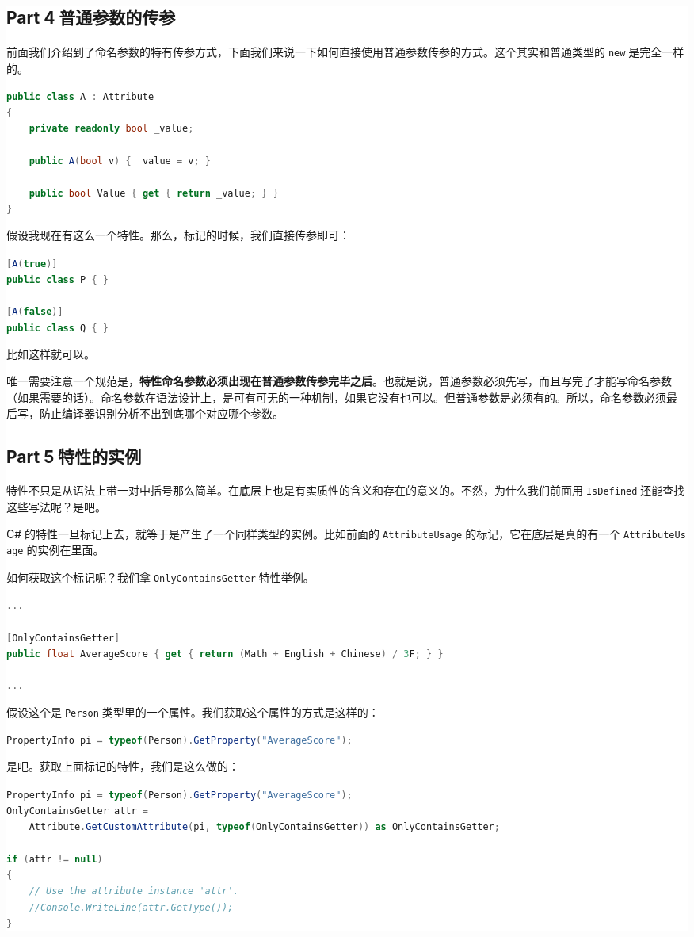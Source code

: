 ## Part 4 普通参数的传参

前面我们介绍到了命名参数的特有传参方式，下面我们来说一下如何直接使用普通参数传参的方式。这个其实和普通类型的 `new` 是完全一样的。

```csharp
public class A : Attribute
{
    private readonly bool _value;

    public A(bool v) { _value = v; }

    public bool Value { get { return _value; } }
}
```

假设我现在有这么一个特性。那么，标记的时候，我们直接传参即可：

```csharp
[A(true)]
public class P { }

[A(false)]
public class Q { }
```

比如这样就可以。

唯一需要注意一个规范是，**特性命名参数必须出现在普通参数传参完毕之后**。也就是说，普通参数必须先写，而且写完了才能写命名参数（如果需要的话）。命名参数在语法设计上，是可有可无的一种机制，如果它没有也可以。但普通参数是必须有的。所以，命名参数必须最后写，防止编译器识别分析不出到底哪个对应哪个参数。

## Part 5 特性的实例

特性不只是从语法上带一对中括号那么简单。在底层上也是有实质性的含义和存在的意义的。不然，为什么我们前面用 `IsDefined` 还能查找这些写法呢？是吧。

C# 的特性一旦标记上去，就等于是产生了一个同样类型的实例。比如前面的 `AttributeUsage` 的标记，它在底层是真的有一个 `AttributeUsage` 的实例在里面。

如何获取这个标记呢？我们拿 `OnlyContainsGetter` 特性举例。

```csharp
...

[OnlyContainsGetter]
public float AverageScore { get { return (Math + English + Chinese) / 3F; } }

...
```

假设这个是 `Person` 类型里的一个属性。我们获取这个属性的方式是这样的：

```csharp
PropertyInfo pi = typeof(Person).GetProperty("AverageScore");
```

是吧。获取上面标记的特性，我们是这么做的：

```csharp
PropertyInfo pi = typeof(Person).GetProperty("AverageScore");
OnlyContainsGetter attr =
    Attribute.GetCustomAttribute(pi, typeof(OnlyContainsGetter)) as OnlyContainsGetter;

if (attr != null)
{
    // Use the attribute instance 'attr'.
    //Console.WriteLine(attr.GetType());
}
```
